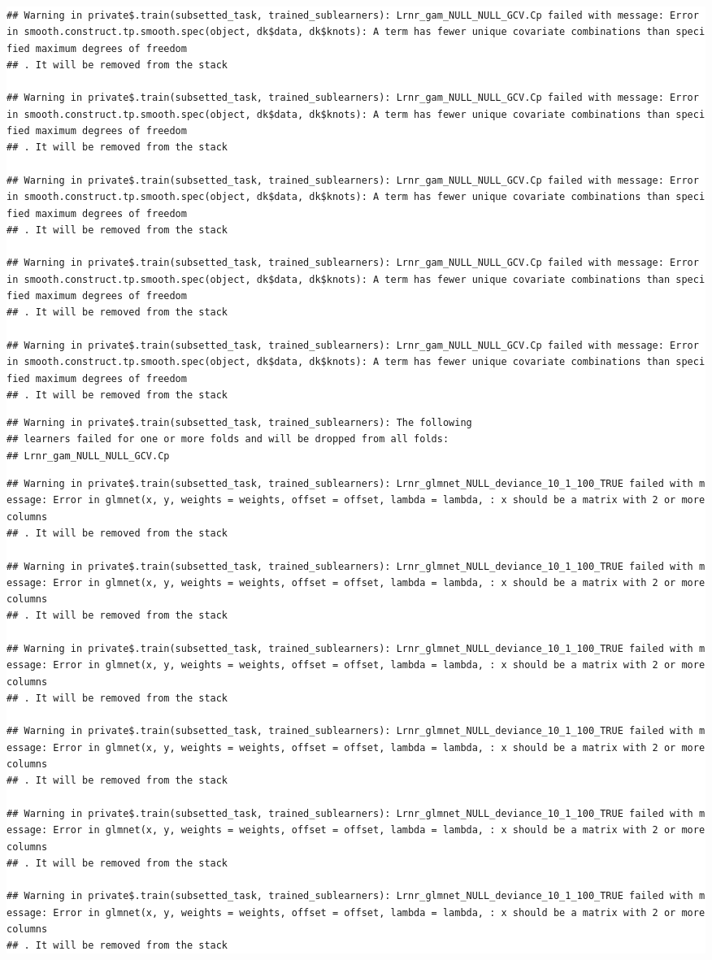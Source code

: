 ```
## Warning in private$.train(subsetted_task, trained_sublearners): Lrnr_gam_NULL_NULL_GCV.Cp failed with message: Error in smooth.construct.tp.smooth.spec(object, dk$data, dk$knots): A term has fewer unique covariate combinations than specified maximum degrees of freedom
## . It will be removed from the stack

## Warning in private$.train(subsetted_task, trained_sublearners): Lrnr_gam_NULL_NULL_GCV.Cp failed with message: Error in smooth.construct.tp.smooth.spec(object, dk$data, dk$knots): A term has fewer unique covariate combinations than specified maximum degrees of freedom
## . It will be removed from the stack

## Warning in private$.train(subsetted_task, trained_sublearners): Lrnr_gam_NULL_NULL_GCV.Cp failed with message: Error in smooth.construct.tp.smooth.spec(object, dk$data, dk$knots): A term has fewer unique covariate combinations than specified maximum degrees of freedom
## . It will be removed from the stack

## Warning in private$.train(subsetted_task, trained_sublearners): Lrnr_gam_NULL_NULL_GCV.Cp failed with message: Error in smooth.construct.tp.smooth.spec(object, dk$data, dk$knots): A term has fewer unique covariate combinations than specified maximum degrees of freedom
## . It will be removed from the stack

## Warning in private$.train(subsetted_task, trained_sublearners): Lrnr_gam_NULL_NULL_GCV.Cp failed with message: Error in smooth.construct.tp.smooth.spec(object, dk$data, dk$knots): A term has fewer unique covariate combinations than specified maximum degrees of freedom
## . It will be removed from the stack
```

```
## Warning in private$.train(subsetted_task, trained_sublearners): The following
## learners failed for one or more folds and will be dropped from all folds:
## Lrnr_gam_NULL_NULL_GCV.Cp
```

```
## Warning in private$.train(subsetted_task, trained_sublearners): Lrnr_glmnet_NULL_deviance_10_1_100_TRUE failed with message: Error in glmnet(x, y, weights = weights, offset = offset, lambda = lambda, : x should be a matrix with 2 or more columns
## . It will be removed from the stack

## Warning in private$.train(subsetted_task, trained_sublearners): Lrnr_glmnet_NULL_deviance_10_1_100_TRUE failed with message: Error in glmnet(x, y, weights = weights, offset = offset, lambda = lambda, : x should be a matrix with 2 or more columns
## . It will be removed from the stack

## Warning in private$.train(subsetted_task, trained_sublearners): Lrnr_glmnet_NULL_deviance_10_1_100_TRUE failed with message: Error in glmnet(x, y, weights = weights, offset = offset, lambda = lambda, : x should be a matrix with 2 or more columns
## . It will be removed from the stack

## Warning in private$.train(subsetted_task, trained_sublearners): Lrnr_glmnet_NULL_deviance_10_1_100_TRUE failed with message: Error in glmnet(x, y, weights = weights, offset = offset, lambda = lambda, : x should be a matrix with 2 or more columns
## . It will be removed from the stack

## Warning in private$.train(subsetted_task, trained_sublearners): Lrnr_glmnet_NULL_deviance_10_1_100_TRUE failed with message: Error in glmnet(x, y, weights = weights, offset = offset, lambda = lambda, : x should be a matrix with 2 or more columns
## . It will be removed from the stack

## Warning in private$.train(subsetted_task, trained_sublearners): Lrnr_glmnet_NULL_deviance_10_1_100_TRUE failed with message: Error in glmnet(x, y, weights = weights, offset = offset, lambda = lambda, : x should be a matrix with 2 or more columns
## . It will be removed from the stack

```